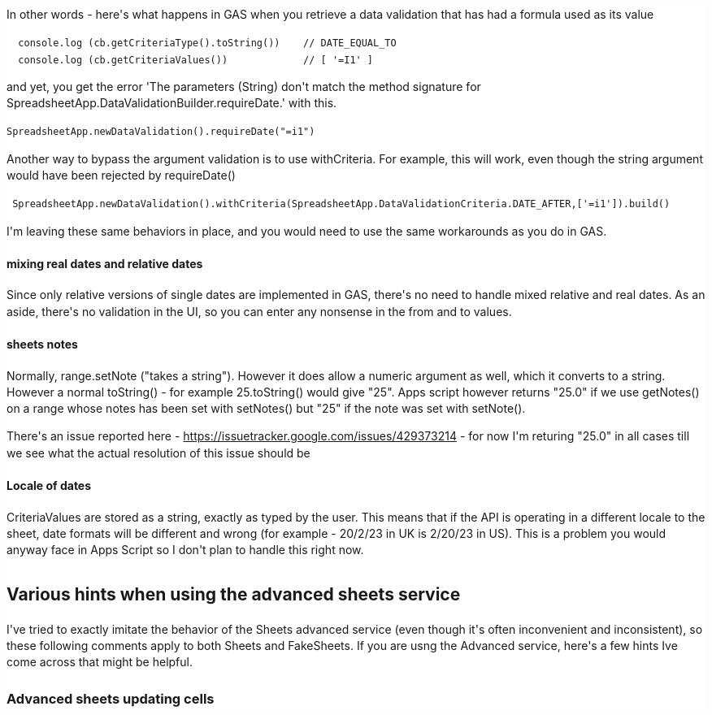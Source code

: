 In other words - here's what happens in GAS when you retrieve a data validation that has had a formula used as its value

```
  console.log (cb.getCriteriaType().toString())    // DATE_EQUAL_TO
  console.log (cb.getCriteriaValues())             // [ '=I1' ]
```

and yet, you get the error 'The parameters (String) don't match the method signature for SpreadsheetApp.DataValidationBuilder.requireDate.' with this.

```
SpreadsheetApp.newDataValidation().requireDate("=i1")
```

Another way to bypass the argument validation is to use withCriteria. For example, this will work, even though the string argument would have been rejected by requireDate()

```
 SpreadsheetApp.newDataValidation().withCriteria(SpreadsheetApp.DataValidationCriteria.DATE_AFTER,['=i1']).build()
```

I'm leaving these same behaviors in place, and you would need to use the same workarounds as you do in GAS.

#### mixing real dates and relative dates

Since only relative versions of single dates are implemented in GAS, there's no need to handle mixed relative and real dates. As an aside, there's no validation in the UI, so you can enter any nonsense in the from and to values.

#### sheets notes

Normally, range.setNote ("takes a string"). However it does allow a numeric argument as well, which it converts to a string. However a normal toString() - for example 25.toString() would give "25". Apps script however returns "25.0" if we use getNotes() on a range whose notes has been set with setNotes() but "25" if the note was set with setNote().

There's an issue reported here - https://issuetracker.google.com/issues/429373214 - for now I'm returing "25.0" in all cases till we see what the actual resolution of this issue should be

#### Locale of dates

CriteriaValues are stored as a string, exactly as typed by the user. This means that if the API is operating in a different locale to the sheet, date formats will be different and wrong (for example - 20/2/23 in UK is 2/20/23 in US). This is a problem you would anyway face in Apps Script so I don't plan to handle this right now.

## Various hints when using the advanced sheets service

I've tried to exactly imitate the behavior of the Sheets advanced service (even though it's often inconvenient and inconsistent), so these following comments apply to both Sheets and FakeSheets. If you are usng the Advanced service, here's a few hints Ive come across that might be helpful.

### Advanced sheets updating cells

